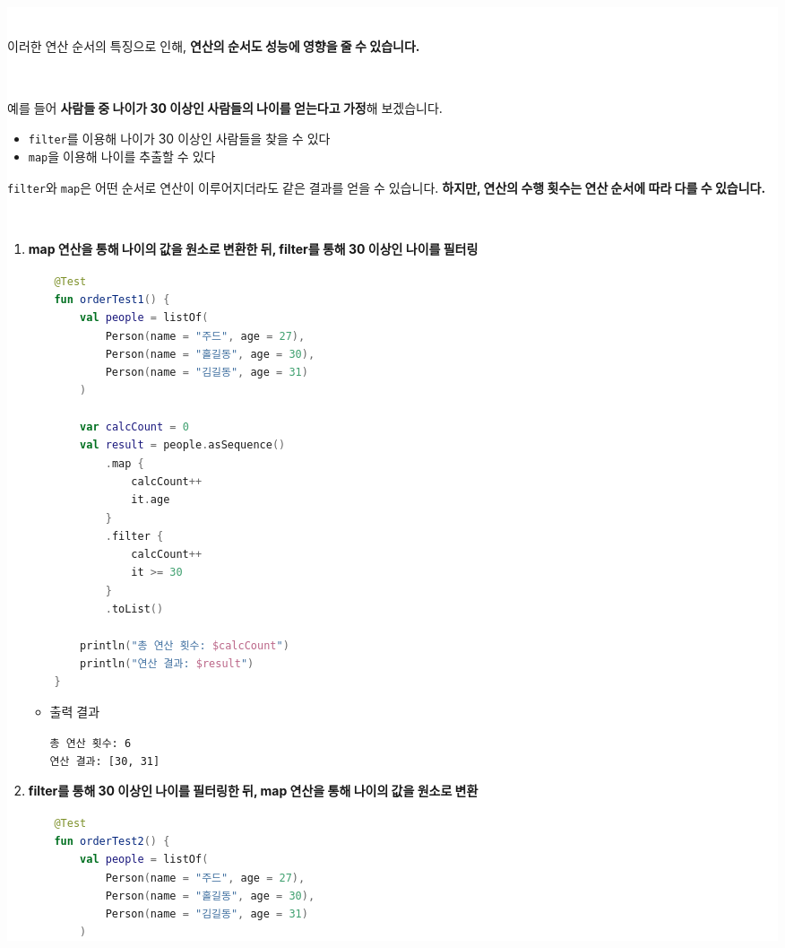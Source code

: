 <br>

이러한 연산 순서의 특징으로 인해, **연산의 순서도 성능에 영향을 줄 수 있습니다.**

<br>

예를 들어 **사람들 중 나이가 30 이상인 사람들의 나이를 얻는다고 가정**해 보겠습니다.

- `filter`를 이용해 나이가 30 이상인 사람들을 찾을 수 있다
- `map`을 이용해 나이를 추출할 수 있다

`filter`와 `map`은 어떤 순서로 연산이 이루어지더라도 같은 결과를 얻을 수 있습니다. **하지만, 연산의 수행 횟수는 연산 순서에 따라 다를 수 있습니다.**

<br>

1. **map 연산을 통해 나이의 값을 원소로 변환한 뒤, filter를 통해 30 이상인 나이를 필터링**
    
    ```kotlin
        @Test
        fun orderTest1() {
            val people = listOf(
                Person(name = "주드", age = 27),
                Person(name = "홀길동", age = 30),
                Person(name = "김길동", age = 31)
            )
    
            var calcCount = 0
            val result = people.asSequence()
                .map {
                    calcCount++
                    it.age
                }
                .filter {
                    calcCount++
                    it >= 30
                }
                .toList()
    
            println("총 연산 횟수: $calcCount")
            println("연산 결과: $result")
        }
    ```
    
    - 출력 결과
        
        ```bash
        총 연산 횟수: 6
        연산 결과: [30, 31]
        ```
        
2. **filter를 통해 30 이상인 나이를 필터링한 뒤, map 연산을 통해 나이의 값을 원소로 변환**
    
    ```kotlin
        @Test
        fun orderTest2() {
            val people = listOf(
                Person(name = "주드", age = 27),
                Person(name = "홀길동", age = 30),
                Person(name = "김길동", age = 31)
            )
    